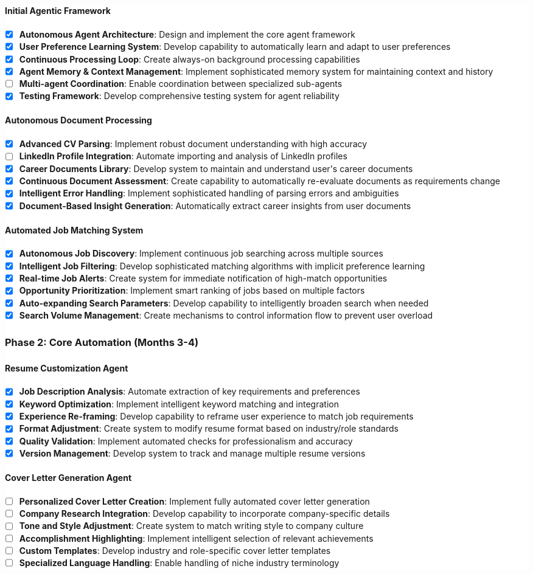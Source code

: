 #### Initial Agentic Framework
- [x] **Autonomous Agent Architecture**: Design and implement the core agent framework
- [x] **User Preference Learning System**: Develop capability to automatically learn and adapt to user preferences
- [x] **Continuous Processing Loop**: Create always-on background processing capabilities
- [x] **Agent Memory & Context Management**: Implement sophisticated memory system for maintaining context and history
- [ ] **Multi-agent Coordination**: Enable coordination between specialized sub-agents
- [x] **Testing Framework**: Develop comprehensive testing system for agent reliability

#### Autonomous Document Processing
- [x] **Advanced CV Parsing**: Implement robust document understanding with high accuracy
- [ ] **LinkedIn Profile Integration**: Automate importing and analysis of LinkedIn profiles
- [x] **Career Documents Library**: Develop system to maintain and understand user's career documents
- [x] **Continuous Document Assessment**: Create capability to automatically re-evaluate documents as requirements change
- [x] **Intelligent Error Handling**: Implement sophisticated handling of parsing errors and ambiguities
- [x] **Document-Based Insight Generation**: Automatically extract career insights from user documents

#### Automated Job Matching System
- [x] **Autonomous Job Discovery**: Implement continuous job searching across multiple sources
- [x] **Intelligent Job Filtering**: Develop sophisticated matching algorithms with implicit preference learning
- [x] **Real-time Job Alerts**: Create system for immediate notification of high-match opportunities
- [x] **Opportunity Prioritization**: Implement smart ranking of jobs based on multiple factors
- [x] **Auto-expanding Search Parameters**: Develop capability to intelligently broaden search when needed
- [x] **Search Volume Management**: Create mechanisms to control information flow to prevent user overload

### Phase 2: Core Automation (Months 3-4)

#### Resume Customization Agent
- [x] **Job Description Analysis**: Automate extraction of key requirements and preferences
- [x] **Keyword Optimization**: Implement intelligent keyword matching and integration
- [x] **Experience Re-framing**: Develop capability to reframe user experience to match job requirements
- [x] **Format Adjustment**: Create system to modify resume format based on industry/role standards
- [x] **Quality Validation**: Implement automated checks for professionalism and accuracy
- [x] **Version Management**: Develop system to track and manage multiple resume versions

#### Cover Letter Generation Agent
- [ ] **Personalized Cover Letter Creation**: Implement fully automated cover letter generation
- [ ] **Company Research Integration**: Develop capability to incorporate company-specific details
- [ ] **Tone and Style Adjustment**: Create system to match writing style to company culture
- [ ] **Accomplishment Highlighting**: Implement intelligent selection of relevant achievements
- [ ] **Custom Templates**: Develop industry and role-specific cover letter templates
- [ ] **Specialized Language Handling**: Enable handling of niche industry terminology
